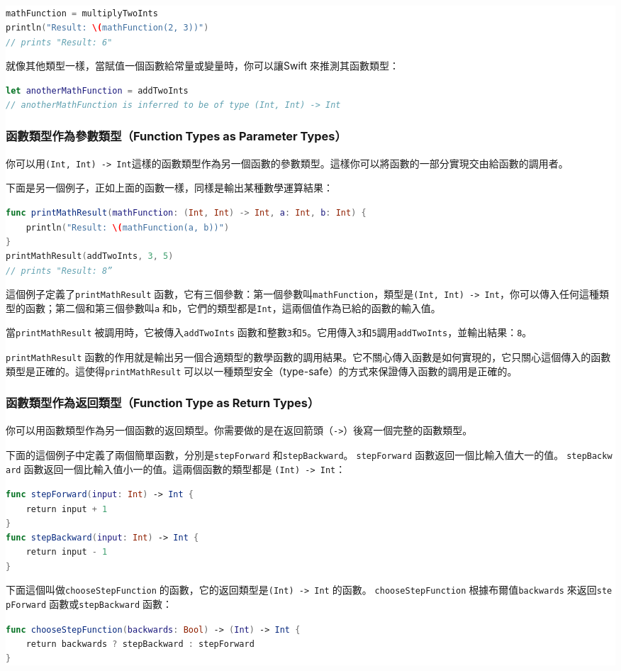 ```swift
mathFunction = multiplyTwoInts
println("Result: \(mathFunction(2, 3))")
// prints "Result: 6"
```

就像其他類型一樣，當賦值一個函數給常量或變量時，你可以讓Swift 來推測其函數類型：

```swift
let anotherMathFunction = addTwoInts
// anotherMathFunction is inferred to be of type (Int, Int) -> Int
```
### 函數類型作為參數類型（Function Types as Parameter Types）

你可以用`(Int, Int) -> Int`這樣的函數類型作為另一個函數的參數類型。這樣你可以將函數的一部分實現交由給函數的調用者。

下面是另一個例子，正如上面的函數一樣，同樣是輸出某種數學運算結果：

```swift
func printMathResult(mathFunction: (Int, Int) -> Int, a: Int, b: Int) {
    println("Result: \(mathFunction(a, b))")
}
printMathResult(addTwoInts, 3, 5)
// prints "Result: 8”
```

這個例子定義了`printMathResult` 函數，它有三個參數：第一個參數叫`mathFunction`，類型是`(Int, Int) -> Int`，你可以傳入任何這種類型的函數；第二個和第三個參數叫`a` 和`b`，它們的類型都是`Int`，這兩個值作為已給的函數的輸入值。

當`printMathResult` 被調用時，它被傳入`addTwoInts` 函數和整數`3`和`5`。它用傳入`3`和`5`調用`addTwoInts`，並輸出結果：`8`。

`printMathResult` 函數的作用就是輸出另一個合適類型的數學函數的調用結果。它不關心傳入函數是如何實現的，它只關心​​這個傳入的函數類型是正確的。這使得`printMathResult` 可以以一種類型安全（type-safe）的方式來保證傳入函數的調用是正確的。

### 函數類型作為返回類型（Function Type as Return Types）

你可以用函數類型作為另一個函數的返回類型。你需要做的是在返回箭頭（`->`）後寫一個完整的函數類型。

下面的這個例子中定義了兩個簡單函數，分別是`stepForward` 和`stepBackward`。 `stepForward` 函數返回一個比輸入值大一的值。 `stepBackward` 函數返回一個比輸入值小一的值。這兩個函數的類型都是 `(Int) -> Int`：

```swift
func stepForward(input: Int) -> Int {
    return input + 1
}
func stepBackward(input: Int) -> Int {
    return input - 1
}
```

下面這個叫做`chooseStepFunction` 的函數，它的返回類型是`(Int) -> Int` 的函數。 `chooseStepFunction` 根據布爾值`backwards` 來返回`stepForward` 函數或`stepBackward` 函數：

```swift
func chooseStepFunction(backwards: Bool) -> (Int) -> Int {
    return backwards ? stepBackward : stepForward
}
```

